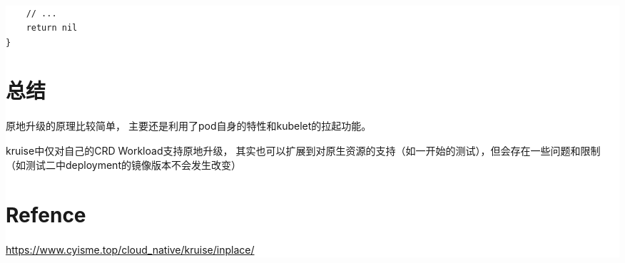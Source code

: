 ```
    // ...
	return nil
}
```
# 总结
原地升级的原理比较简单， 主要还是利用了pod自身的特性和kubelet的拉起功能。

kruise中仅对自己的CRD Workload支持原地升级， 其实也可以扩展到对原生资源的支持（如一开始的测试），但会存在一些问题和限制（如测试二中deployment的镜像版本不会发生改变）


# Refence
https://www.cyisme.top/cloud_native/kruise/inplace/
